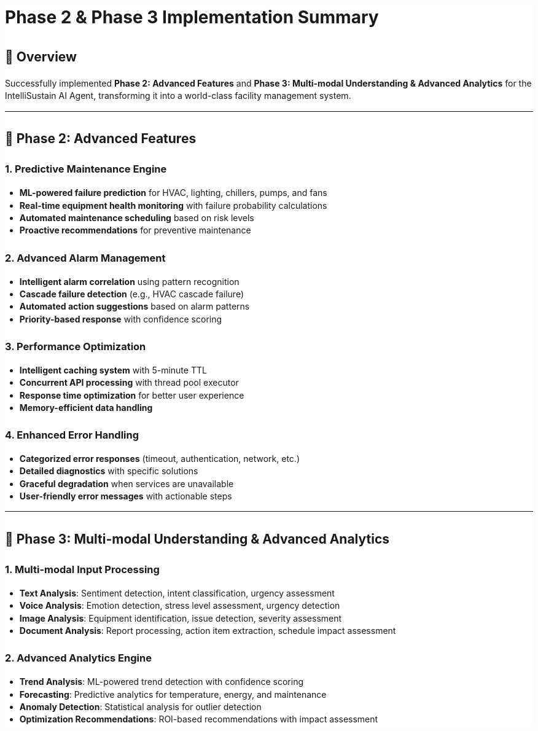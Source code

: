 # Phase 2 & Phase 3 Implementation Summary

## 🎯 Overview
Successfully implemented **Phase 2: Advanced Features** and **Phase 3: Multi-modal Understanding & Advanced Analytics** for the IntelliSustain AI Agent, transforming it into a world-class facility management system.

---

## 🚀 Phase 2: Advanced Features

### 1. **Predictive Maintenance Engine**
- **ML-powered failure prediction** for HVAC, lighting, chillers, pumps, and fans
- **Real-time equipment health monitoring** with failure probability calculations
- **Automated maintenance scheduling** based on risk levels
- **Proactive recommendations** for preventive maintenance

### 2. **Advanced Alarm Management**
- **Intelligent alarm correlation** using pattern recognition
- **Cascade failure detection** (e.g., HVAC cascade failure)
- **Automated action suggestions** based on alarm patterns
- **Priority-based response** with confidence scoring

### 3. **Performance Optimization**
- **Intelligent caching system** with 5-minute TTL
- **Concurrent API processing** with thread pool executor
- **Response time optimization** for better user experience
- **Memory-efficient data handling**

### 4. **Enhanced Error Handling**
- **Categorized error responses** (timeout, authentication, network, etc.)
- **Detailed diagnostics** with specific solutions
- **Graceful degradation** when services are unavailable
- **User-friendly error messages** with actionable steps

---

## 🌟 Phase 3: Multi-modal Understanding & Advanced Analytics

### 1. **Multi-modal Input Processing**
- **Text Analysis**: Sentiment detection, intent classification, urgency assessment
- **Voice Analysis**: Emotion detection, stress level assessment, urgency detection
- **Image Analysis**: Equipment identification, issue detection, severity assessment
- **Document Analysis**: Report processing, action item extraction, schedule impact assessment

### 2. **Advanced Analytics Engine**
- **Trend Analysis**: ML-powered trend detection with confidence scoring
- **Forecasting**: Predictive analytics for temperature, energy, and maintenance
- **Anomaly Detection**: Statistical analysis for outlier detection
- **Optimization Recommendations**: ROI-based recommendations with impact assessment
